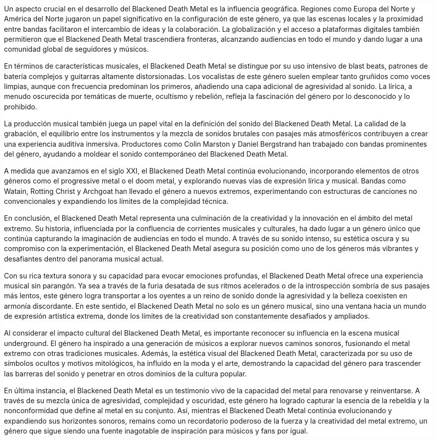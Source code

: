 Un aspecto crucial en el desarrollo del Blackened Death Metal es la influencia geográfica. Regiones como Europa del Norte y América del Norte jugaron un papel significativo en la configuración de este género, ya que las escenas locales y la proximidad entre bandas facilitaron el intercambio de ideas y la colaboración. La globalización y el acceso a plataformas digitales también permitieron que el Blackened Death Metal trascendiera fronteras, alcanzando audiencias en todo el mundo y dando lugar a una comunidad global de seguidores y músicos.

En términos de características musicales, el Blackened Death Metal se distingue por su uso intensivo de blast beats, patrones de batería complejos y guitarras altamente distorsionadas. Los vocalistas de este género suelen emplear tanto gruñidos como voces limpias, aunque con frecuencia predominan los primeros, añadiendo una capa adicional de agresividad al sonido. La lírica, a menudo oscurecida por temáticas de muerte, ocultismo y rebelión, refleja la fascinación del género por lo desconocido y lo prohibido.

La producción musical también juega un papel vital en la definición del sonido del Blackened Death Metal. La calidad de la grabación, el equilibrio entre los instrumentos y la mezcla de sonidos brutales con pasajes más atmosféricos contribuyen a crear una experiencia auditiva inmersiva. Productores como Colin Marston y Daniel Bergstrand han trabajado con bandas prominentes del género, ayudando a moldear el sonido contemporáneo del Blackened Death Metal.

A medida que avanzamos en el siglo XXI, el Blackened Death Metal continúa evolucionando, incorporando elementos de otros géneros como el progressive metal o el doom metal, y explorando nuevas vías de expresión lírica y musical. Bandas como Watain, Rotting Christ y Archgoat han llevado el género a nuevos extremos, experimentando con estructuras de canciones no convencionales y expandiendo los límites de la complejidad técnica.

En conclusión, el Blackened Death Metal representa una culminación de la creatividad y la innovación en el ámbito del metal extremo. Su historia, influenciada por la confluencia de corrientes musicales y culturales, ha dado lugar a un género único que continúa capturando la imaginación de audiencias en todo el mundo. A través de su sonido intenso, su estética oscura y su compromiso con la experimentación, el Blackened Death Metal asegura su posición como uno de los géneros más vibrantes y desafiantes dentro del panorama musical actual.

Con su rica textura sonora y su capacidad para evocar emociones profundas, el Blackened Death Metal ofrece una experiencia musical sin parangón. Ya sea a través de la furia desatada de sus ritmos acelerados o de la introspección sombría de sus pasajes más lentos, este género logra transportar a los oyentes a un reino de sonido donde la agresividad y la belleza coexisten en armonía discordante. En este sentido, el Blackened Death Metal no solo es un género musical, sino una ventana hacia un mundo de expresión artística extrema, donde los límites de la creatividad son constantemente desafiados y ampliados.

Al considerar el impacto cultural del Blackened Death Metal, es importante reconocer su influencia en la escena musical underground. El género ha inspirado a una generación de músicos a explorar nuevos caminos sonoros, fusionando el metal extremo con otras tradiciones musicales. Además, la estética visual del Blackened Death Metal, caracterizada por su uso de símbolos ocultos y motivos mitológicos, ha influido en la moda y el arte, demostrando la capacidad del género para trascender las barreras del sonido y penetrar en otros dominios de la cultura popular.

En última instancia, el Blackened Death Metal es un testimonio vivo de la capacidad del metal para renovarse y reinventarse. A través de su mezcla única de agresividad, complejidad y oscuridad, este género ha logrado capturar la esencia de la rebeldía y la nonconformidad que define al metal en su conjunto. Así, mientras el Blackened Death Metal continúa evolucionando y expandiendo sus horizontes sonoros, remains como un recordatorio poderoso de la fuerza y la creatividad del metal extremo, un género que sigue siendo una fuente inagotable de inspiración para músicos y fans por igual. 

